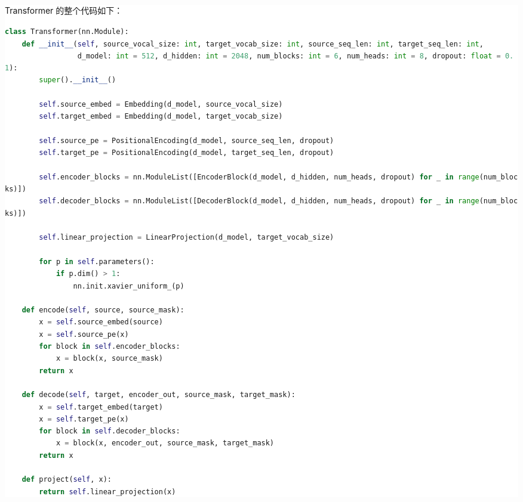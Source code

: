Transformer 的整个代码如下：

```py
class Transformer(nn.Module):
    def __init__(self, source_vocal_size: int, target_vocab_size: int, source_seq_len: int, target_seq_len: int,
                 d_model: int = 512, d_hidden: int = 2048, num_blocks: int = 6, num_heads: int = 8, dropout: float = 0.1):
        super().__init__()

        self.source_embed = Embedding(d_model, source_vocal_size)
        self.target_embed = Embedding(d_model, target_vocab_size)

        self.source_pe = PositionalEncoding(d_model, source_seq_len, dropout)
        self.target_pe = PositionalEncoding(d_model, target_seq_len, dropout)

        self.encoder_blocks = nn.ModuleList([EncoderBlock(d_model, d_hidden, num_heads, dropout) for _ in range(num_blocks)])
        self.decoder_blocks = nn.ModuleList([DecoderBlock(d_model, d_hidden, num_heads, dropout) for _ in range(num_blocks)])

        self.linear_projection = LinearProjection(d_model, target_vocab_size)

        for p in self.parameters():
            if p.dim() > 1:
                nn.init.xavier_uniform_(p)

    def encode(self, source, source_mask):
        x = self.source_embed(source)
        x = self.source_pe(x)
        for block in self.encoder_blocks:
            x = block(x, source_mask)
        return x

    def decode(self, target, encoder_out, source_mask, target_mask):
        x = self.target_embed(target)
        x = self.target_pe(x)
        for block in self.decoder_blocks:
            x = block(x, encoder_out, source_mask, target_mask)
        return x

    def project(self, x):
        return self.linear_projection(x)
```
